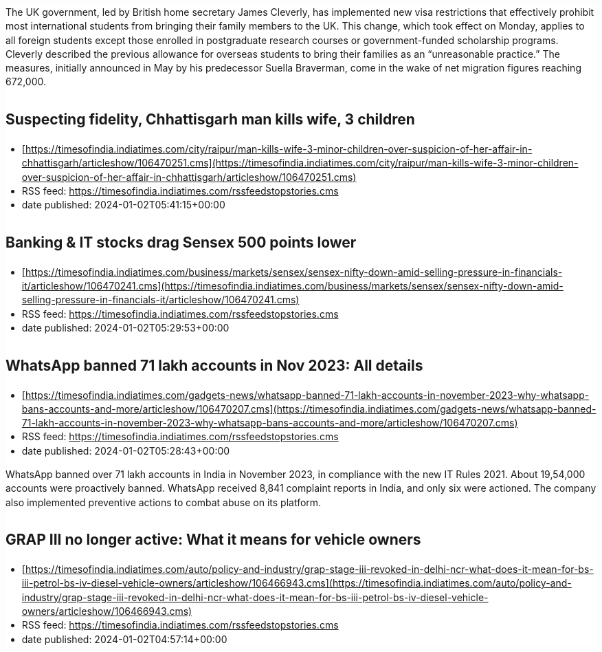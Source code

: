 The UK government, led by British home secretary James Cleverly, has implemented new visa restrictions that effectively prohibit most international students from bringing their family members to the UK. This change, which took effect on Monday, applies to all foreign students except those enrolled in postgraduate research courses or government-funded scholarship programs. Cleverly described the previous allowance for overseas students to bring their families as an “unreasonable practice.” The measures, initially announced in May by his predecessor Suella Braverman, come in the wake of net migration figures reaching 672,000.

## Suspecting fidelity, Chhattisgarh man kills wife, 3 children
 - [https://timesofindia.indiatimes.com/city/raipur/man-kills-wife-3-minor-children-over-suspicion-of-her-affair-in-chhattisgarh/articleshow/106470251.cms](https://timesofindia.indiatimes.com/city/raipur/man-kills-wife-3-minor-children-over-suspicion-of-her-affair-in-chhattisgarh/articleshow/106470251.cms)
 - RSS feed: https://timesofindia.indiatimes.com/rssfeedstopstories.cms
 - date published: 2024-01-02T05:41:15+00:00



## Banking & IT stocks drag Sensex 500 points lower
 - [https://timesofindia.indiatimes.com/business/markets/sensex/sensex-nifty-down-amid-selling-pressure-in-financials-it/articleshow/106470241.cms](https://timesofindia.indiatimes.com/business/markets/sensex/sensex-nifty-down-amid-selling-pressure-in-financials-it/articleshow/106470241.cms)
 - RSS feed: https://timesofindia.indiatimes.com/rssfeedstopstories.cms
 - date published: 2024-01-02T05:29:53+00:00



## WhatsApp banned 71 lakh accounts in Nov 2023: All details
 - [https://timesofindia.indiatimes.com/gadgets-news/whatsapp-banned-71-lakh-accounts-in-november-2023-why-whatsapp-bans-accounts-and-more/articleshow/106470207.cms](https://timesofindia.indiatimes.com/gadgets-news/whatsapp-banned-71-lakh-accounts-in-november-2023-why-whatsapp-bans-accounts-and-more/articleshow/106470207.cms)
 - RSS feed: https://timesofindia.indiatimes.com/rssfeedstopstories.cms
 - date published: 2024-01-02T05:28:43+00:00

WhatsApp banned over 71 lakh accounts in India in November 2023, in compliance with the new IT Rules 2021. About 19,54,000 accounts were proactively banned. WhatsApp received 8,841 complaint reports in India, and only six were actioned. The company also implemented preventive actions to combat abuse on its platform.

## GRAP III no longer active: What it means for vehicle owners
 - [https://timesofindia.indiatimes.com/auto/policy-and-industry/grap-stage-iii-revoked-in-delhi-ncr-what-does-it-mean-for-bs-iii-petrol-bs-iv-diesel-vehicle-owners/articleshow/106466943.cms](https://timesofindia.indiatimes.com/auto/policy-and-industry/grap-stage-iii-revoked-in-delhi-ncr-what-does-it-mean-for-bs-iii-petrol-bs-iv-diesel-vehicle-owners/articleshow/106466943.cms)
 - RSS feed: https://timesofindia.indiatimes.com/rssfeedstopstories.cms
 - date published: 2024-01-02T04:57:14+00:00
